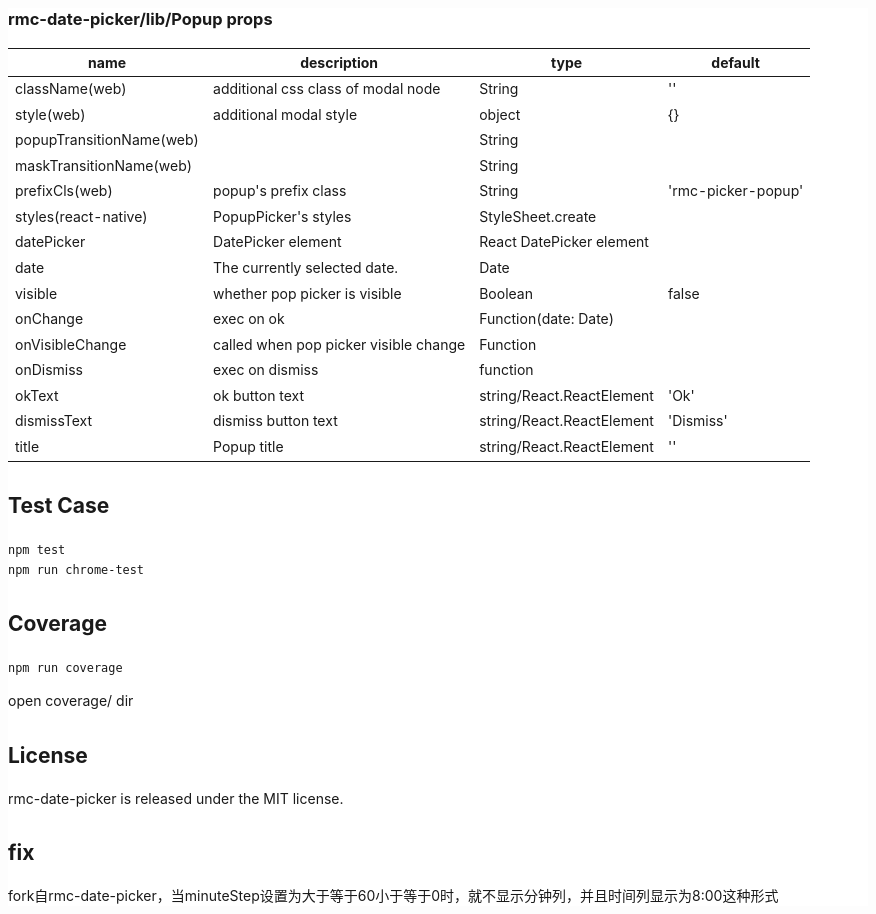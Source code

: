 ### rmc-date-picker/lib/Popup props

| name     | description    | type     | default      |
|----------|----------------|----------|--------------|
|className(web) | additional css class of modal node | String | '' |
|style(web) | additional modal style | object | {} |
|popupTransitionName(web) |  | String | |
|maskTransitionName(web) |  | String | |
|prefixCls(web) | popup's prefix class | String | 'rmc-picker-popup' |
|styles(react-native) | PopupPicker's styles | StyleSheet.create |  |
|datePicker | DatePicker element | React DatePicker element |  |
|date | The currently selected date. | Date |  |
|visible | whether pop picker is visible | Boolean | false |
|onChange | exec on ok | Function(date: Date) |  |
|onVisibleChange | called when pop picker visible change | Function | |
|onDismiss | exec on dismiss | function |  |
|okText | ok button text | string/React.ReactElement | 'Ok' |
|dismissText | dismiss button text | string/React.ReactElement | 'Dismiss' |
|title | Popup title | string/React.ReactElement | '' |


## Test Case

```
npm test
npm run chrome-test
```

## Coverage

```
npm run coverage
```

open coverage/ dir

## License

rmc-date-picker is released under the MIT license.

## fix
fork自rmc-date-picker，当minuteStep设置为大于等于60小于等于0时，就不显示分钟列，并且时间列显示为8:00这种形式
